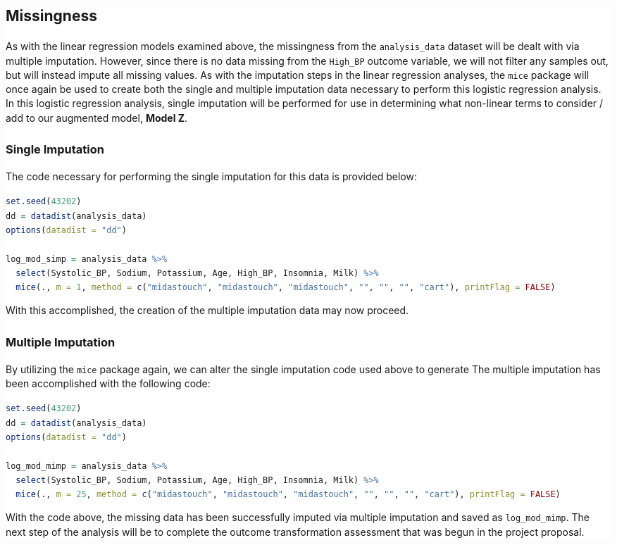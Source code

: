 ## Missingness

As with the linear regression models examined above, the missingness
from the `analysis_data` dataset will be dealt with via multiple
imputation. However, since there is no data missing from the `High_BP`
outcome variable, we will not filter any samples out, but will instead
impute all missing values. As with the imputation steps in the linear
regression analyses, the `mice` package will once again be used to
create both the single and multiple imputation data necessary to perform
this logistic regression analysis. In this logistic regression analysis,
single imputation will be performed for use in determining what
non-linear terms to consider / add to our augmented model, **Model Z**.

### Single Imputation

The code necessary for performing the single imputation for this data is
provided below:

``` r
set.seed(43202)
dd = datadist(analysis_data)
options(datadist = "dd")

log_mod_simp = analysis_data %>%
  select(Systolic_BP, Sodium, Potassium, Age, High_BP, Insomnia, Milk) %>%
  mice(., m = 1, method = c("midastouch", "midastouch", "midastouch", "", "", "", "cart"), printFlag = FALSE)
```

With this accomplished, the creation of the multiple imputation data may
now proceed.

### Multiple Imputation

By utilizing the `mice` package again, we can alter the single
imputation code used above to generate The multiple imputation has been
accomplished with the following code:

``` r
set.seed(43202)
dd = datadist(analysis_data)
options(datadist = "dd")

log_mod_mimp = analysis_data %>%
  select(Systolic_BP, Sodium, Potassium, Age, High_BP, Insomnia, Milk) %>%
  mice(., m = 25, method = c("midastouch", "midastouch", "midastouch", "", "", "", "cart"), printFlag = FALSE)
```

With the code above, the missing data has been successfully imputed via
multiple imputation and saved as `log_mod_mimp`. The next step of the
analysis will be to complete the outcome transformation assessment that
was begun in the project proposal.
